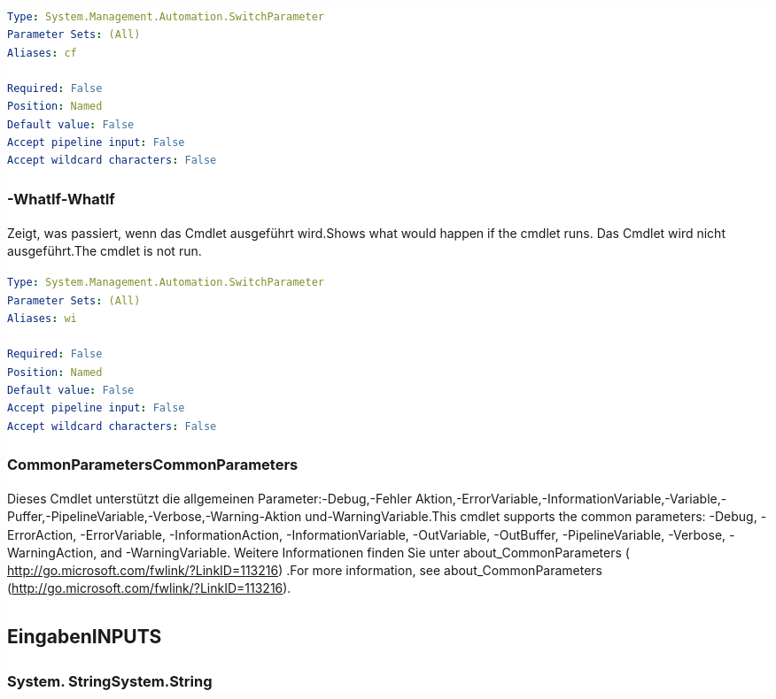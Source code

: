```yaml
Type: System.Management.Automation.SwitchParameter
Parameter Sets: (All)
Aliases: cf

Required: False
Position: Named
Default value: False
Accept pipeline input: False
Accept wildcard characters: False
```

### <span data-ttu-id="62042-132">-WhatIf</span><span class="sxs-lookup"><span data-stu-id="62042-132">-WhatIf</span></span>
<span data-ttu-id="62042-133">Zeigt, was passiert, wenn das Cmdlet ausgeführt wird.</span><span class="sxs-lookup"><span data-stu-id="62042-133">Shows what would happen if the cmdlet runs.</span></span>
<span data-ttu-id="62042-134">Das Cmdlet wird nicht ausgeführt.</span><span class="sxs-lookup"><span data-stu-id="62042-134">The cmdlet is not run.</span></span>

```yaml
Type: System.Management.Automation.SwitchParameter
Parameter Sets: (All)
Aliases: wi

Required: False
Position: Named
Default value: False
Accept pipeline input: False
Accept wildcard characters: False
```

### <span data-ttu-id="62042-135">CommonParameters</span><span class="sxs-lookup"><span data-stu-id="62042-135">CommonParameters</span></span>
<span data-ttu-id="62042-136">Dieses Cmdlet unterstützt die allgemeinen Parameter:-Debug,-Fehler Aktion,-ErrorVariable,-InformationVariable,-Variable,-Puffer,-PipelineVariable,-Verbose,-Warning-Aktion und-WarningVariable.</span><span class="sxs-lookup"><span data-stu-id="62042-136">This cmdlet supports the common parameters: -Debug, -ErrorAction, -ErrorVariable, -InformationAction, -InformationVariable, -OutVariable, -OutBuffer, -PipelineVariable, -Verbose, -WarningAction, and -WarningVariable.</span></span> <span data-ttu-id="62042-137">Weitere Informationen finden Sie unter about_CommonParameters ( http://go.microsoft.com/fwlink/?LinkID=113216) .</span><span class="sxs-lookup"><span data-stu-id="62042-137">For more information, see about_CommonParameters (http://go.microsoft.com/fwlink/?LinkID=113216).</span></span>

## <span data-ttu-id="62042-138">Eingaben</span><span class="sxs-lookup"><span data-stu-id="62042-138">INPUTS</span></span>

### <span data-ttu-id="62042-139">System. String</span><span class="sxs-lookup"><span data-stu-id="62042-139">System.String</span></span>
